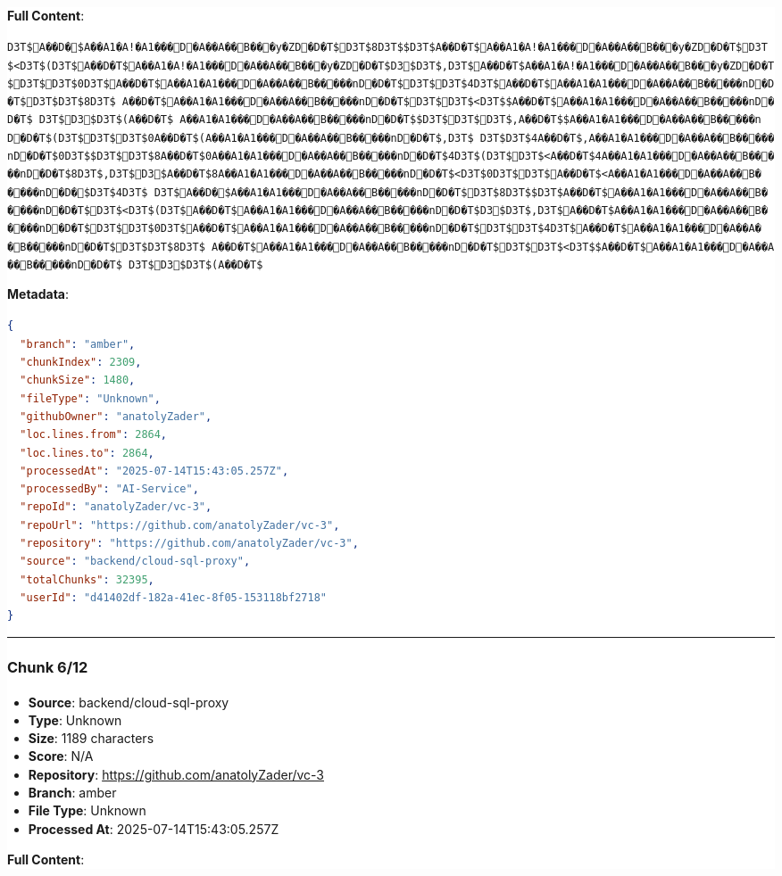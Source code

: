**Full Content**:
```
D3T$A��D�$A��A1�A!�A1���D�A��A��B���y�ZD�D�T$D3T$8D3T$$D3T$A��D�T$A��A1�A!�A1���D�A��A��B���y�ZD�D�T$D3T$<D3T$(D3T$A��D�T$A��A1�A!�A1���D�A��A��B���y�ZD�D�T$D3$D3T$,D3T$A��D�T$A��A1�A!�A1���D�A��A��B���y�ZD�D�T$D3T$D3T$0D3T$A��D�T$A��A1�A1���D�A��A��B�����nD�D�T$D3T$D3T$4D3T$A��D�T$A��A1�A1���D�A��A��B�����nD�D�T$D3T$D3T$8D3T$ A��D�T$A��A1�A1���D�A��A��B�����nD�D�T$D3T$D3T$<D3T$$A��D�T$A��A1�A1���D�A��A��B�����nD�D�T$ D3T$D3$D3T$(A��D�T$ A��A1�A1���D�A��A��B�����nD�D�T$$D3T$D3T$D3T$,A��D�T$$A��A1�A1���D�A��A��B�����nD�D�T$(D3T$D3T$D3T$0A��D�T$(A��A1�A1���D�A��A��B�����nD�D�T$,D3T$ D3T$D3T$4A��D�T$,A��A1�A1���D�A��A��B�����nD�D�T$0D3T$$D3T$D3T$8A��D�T$0A��A1�A1���D�A��A��B�����nD�D�T$4D3T$(D3T$D3T$<A��D�T$4A��A1�A1���D�A��A��B�����nD�D�T$8D3T$,D3T$D3$A��D�T$8A��A1�A1���D�A��A��B�����nD�D�T$<D3T$0D3T$D3T$A��D�T$<A��A1�A1���D�A��A��B�����nD�D�$D3T$4D3T$ D3T$A��D�$A��A1�A1���D�A��A��B�����nD�D�T$D3T$8D3T$$D3T$A��D�T$A��A1�A1���D�A��A��B�����nD�D�T$D3T$<D3T$(D3T$A��D�T$A��A1�A1���D�A��A��B�����nD�D�T$D3$D3T$,D3T$A��D�T$A��A1�A1���D�A��A��B�����nD�D�T$D3T$D3T$0D3T$A��D�T$A��A1�A1���D�A��A��B�����nD�D�T$D3T$D3T$4D3T$A��D�T$A��A1�A1���D�A��A��B�����nD�D�T$D3T$D3T$8D3T$ A��D�T$A��A1�A1���D�A��A��B�����nD�D�T$D3T$D3T$<D3T$$A��D�T$A��A1�A1���D�A��A��B�����nD�D�T$ D3T$D3$D3T$(A��D�T$
```

**Metadata**:
```json
{
  "branch": "amber",
  "chunkIndex": 2309,
  "chunkSize": 1480,
  "fileType": "Unknown",
  "githubOwner": "anatolyZader",
  "loc.lines.from": 2864,
  "loc.lines.to": 2864,
  "processedAt": "2025-07-14T15:43:05.257Z",
  "processedBy": "AI-Service",
  "repoId": "anatolyZader/vc-3",
  "repoUrl": "https://github.com/anatolyZader/vc-3",
  "repository": "https://github.com/anatolyZader/vc-3",
  "source": "backend/cloud-sql-proxy",
  "totalChunks": 32395,
  "userId": "d41402df-182a-41ec-8f05-153118bf2718"
}
```

---

### Chunk 6/12
- **Source**: backend/cloud-sql-proxy
- **Type**: Unknown
- **Size**: 1189 characters
- **Score**: N/A
- **Repository**: https://github.com/anatolyZader/vc-3
- **Branch**: amber
- **File Type**: Unknown
- **Processed At**: 2025-07-14T15:43:05.257Z

**Full Content**:
```
```